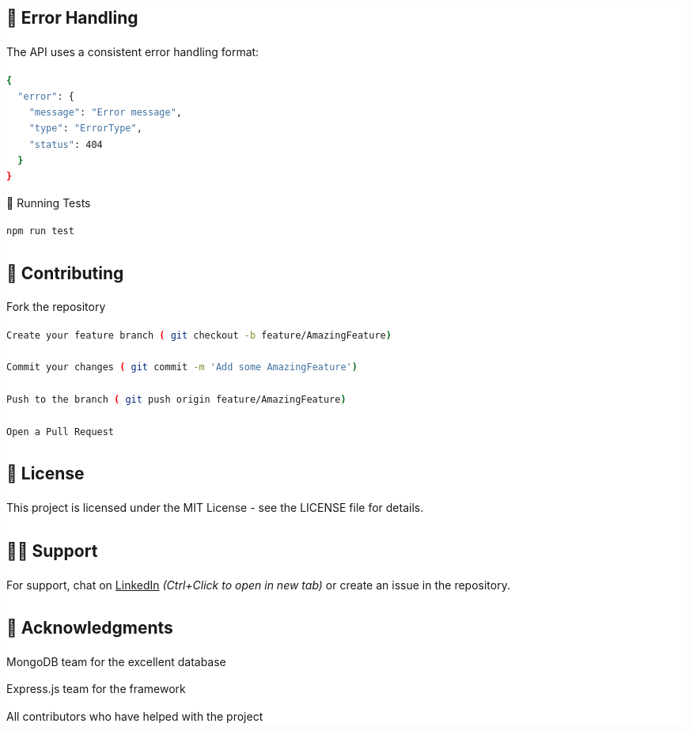 ## 🔐 Error Handling
The API uses a consistent error handling format:
```bash
{
  "error": {
    "message": "Error message",
    "type": "ErrorType",
    "status": 404
  }
}
```

🧪 Running Tests
```bash
npm run test
```

## 🤝 Contributing
Fork the repository

```bash
Create your feature branch ( git checkout -b feature/AmazingFeature)

Commit your changes ( git commit -m 'Add some AmazingFeature')

Push to the branch ( git push origin feature/AmazingFeature)

Open a Pull Request
```

## 📄 License
This project is licensed under the MIT License - see the LICENSE file for details.

## 🙋‍♂️ Support
For support, chat on [LinkedIn](https://www.linkedin.com/in/cristian-rosa-nascimento/) *(Ctrl+Click to open in new tab)* or create an issue in the repository.


## 🌟 Acknowledgments
MongoDB team for the excellent database

Express.js team for the framework

All contributors who have helped with the project

